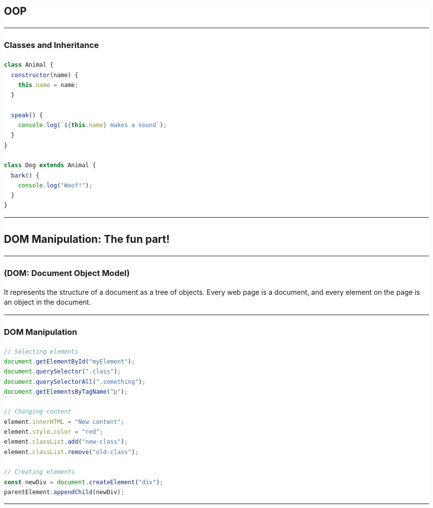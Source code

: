 
## OOP

---

### Classes and Inheritance

```javascript
class Animal {
  constructor(name) {
    this.name = name;
  }

  speak() {
    console.log(`${this.name} makes a sound`);
  }
}

class Dog extends Animal {
  bark() {
    console.log("Woof!");
  }
}
```

---

## DOM Manipulation: The fun part!

---

### (DOM: Document Object Model)

It represents the structure of a document as a tree of objects.
Every web page is a document, and every element on the page is an object in the document.

---

### DOM Manipulation

```javascript
// Selecting elements
document.getElementById("myElement");
document.querySelector(".class");
document.querySelectorAll(".something");
document.getElementsByTagName("p");

// Changing content
element.innerHTML = "New content";
element.style.color = "red";
element.classList.add("new-class");
element.classList.remove("old-class");

// Creating elements
const newDiv = document.createElement("div");
parentElement.appendChild(newDiv);
```

---